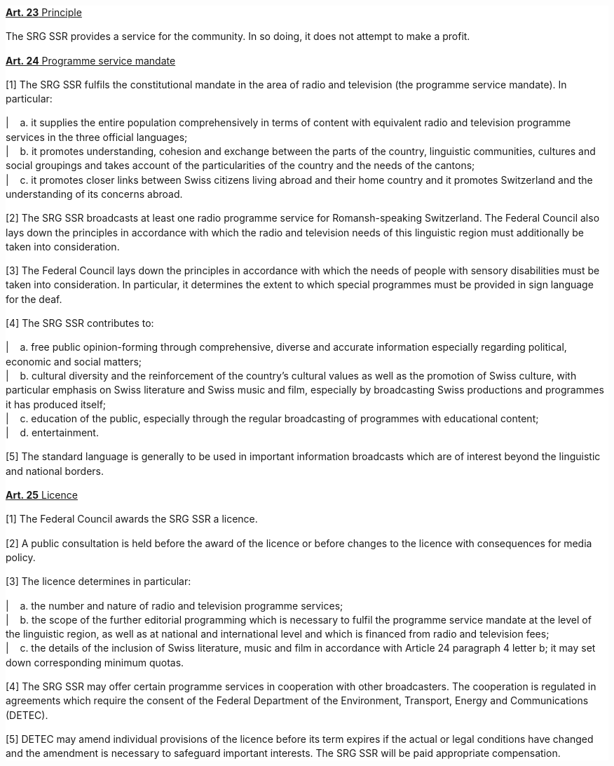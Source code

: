 [**Art. 23** Principle](https://www.fedlex.admin.ch/eli/cc/2007/150/en#art_23) 

The SRG SSR provides a service for the community. In so doing, it does not attempt to make a profit.

[**Art. 24** Programme service mandate](https://www.fedlex.admin.ch/eli/cc/2007/150/en#art_24) 

[1] The SRG SSR fulfils the constitutional mandate in the area of radio and television (the programme service mandate). In particular:


|    a. it supplies the entire population comprehensively in terms of content with equivalent radio and television programme services in the three official languages;  
|    b. it promotes understanding, cohesion and exchange between the parts of the country, linguistic communities, cultures and social groupings and takes account of the particularities of the country and the needs of the cantons;  
|    c. it promotes closer links between Swiss citizens living abroad and their home country and it promotes Switzerland and the understanding of its concerns abroad.

[2] The SRG SSR broadcasts at least one radio programme service for Romansh-speaking Switzerland. The Federal Council also lays down the principles in accordance with which the radio and television needs of this linguistic region must additionally be taken into consideration.

[3] The Federal Council lays down the principles in accordance with which the needs of people with sensory disabilities must be taken into consideration. In particular, it determines the extent to which special programmes must be provided in sign language for the deaf.

[4] The SRG SSR contributes to:


|    a. free public opinion-forming through comprehensive, diverse and accurate information especially regarding political, economic and social matters;  
|    b. cultural diversity and the reinforcement of the country’s cultural values as well as the promotion of Swiss culture, with particular emphasis on Swiss literature and Swiss music and film, especially by broadcasting Swiss productions and programmes it has produced itself;  
|    c. education of the public, especially through the regular broadcasting of programmes with educational content;  
|    d. entertainment.

[5] The standard language is generally to be used in important information broadcasts which are of interest beyond the linguistic and national borders.

[**Art. 25** Licence](https://www.fedlex.admin.ch/eli/cc/2007/150/en#art_25) 

[1] The Federal Council awards the SRG SSR a licence.

[2] A public consultation is held before the award of the licence or before changes to the licence with consequences for media policy.

[3] The licence determines in particular:


|    a. the number and nature of radio and television programme services;  
|    b. the scope of the further editorial programming which is necessary to fulfil the programme service mandate at the level of the linguistic region, as well as at national and international level and which is financed from radio and television fees;  
|    c. the details of the inclusion of Swiss literature, music and film in accordance with Article 24 paragraph 4 letter b; it may set down corresponding minimum quotas.

[4] The SRG SSR may offer certain programme services in cooperation with other broadcasters. The cooperation is regulated in agreements which require the consent of the Federal Department of the Environment, Transport, Energy and Communications (DETEC).

[5] DETEC may amend individual provisions of the licence before its term expires if the actual or legal conditions have changed and the amendment is necessary to safeguard important interests. The SRG SSR will be paid appropriate compensation.
